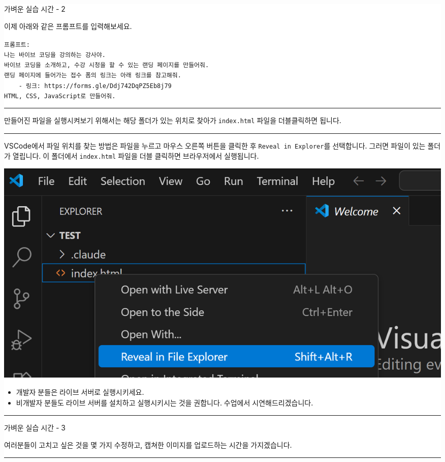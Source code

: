 
가벼운 실습 시간 - 2

이제 아래와 같은 프롬프트를 입력해보세요.

```
프롬프트: 
나는 바이브 코딩을 강의하는 강사야. 
바이브 코딩을 소개하고, 수강 시청을 할 수 있는 랜딩 페이지를 만들어줘. 
랜딩 페이지에 들어가는 접수 폼의 링크는 아래 링크를 참고해줘.
    - 링크: https://forms.gle/Ddj742DqPZ5Eb8j79
HTML, CSS, JavaScript로 만들어줘. 
```

---

만들어진 파일을 실행시켜보기 위해서는 해당 폴더가 있는 위치로 찾아가 `index.html` 파일을 더블클릭하면 됩니다.

---

VSCode에서 파일 위치를 찾는 방법은 파일을 누르고 마우스 오른쪽 버튼을 클릭한 후 `Reveal in Explorer`를 선택합니다. 그러면 파일이 있는 폴더가 열립니다. 이 폴더에서 `index.html` 파일을 더블 클릭하면 브라우저에서 실행됩니다.

![VSCode에서 파일 위치 찾기](images/VSCode_reveal.png)

* 개발자 분들은 라이브 서버로 실행시키세요.
* 비개발자 분들도 라이브 서버를 설치하고 실행시키시는 것을 권합니다. 수업에서 시연해드리겠습니다.

---

가벼운 실습 시간 - 3

여러분들이 고치고 싶은 것을 몇 가지 수정하고, 캡쳐한 이미지를 업로드하는 시간을 가지겠습니다.

---
